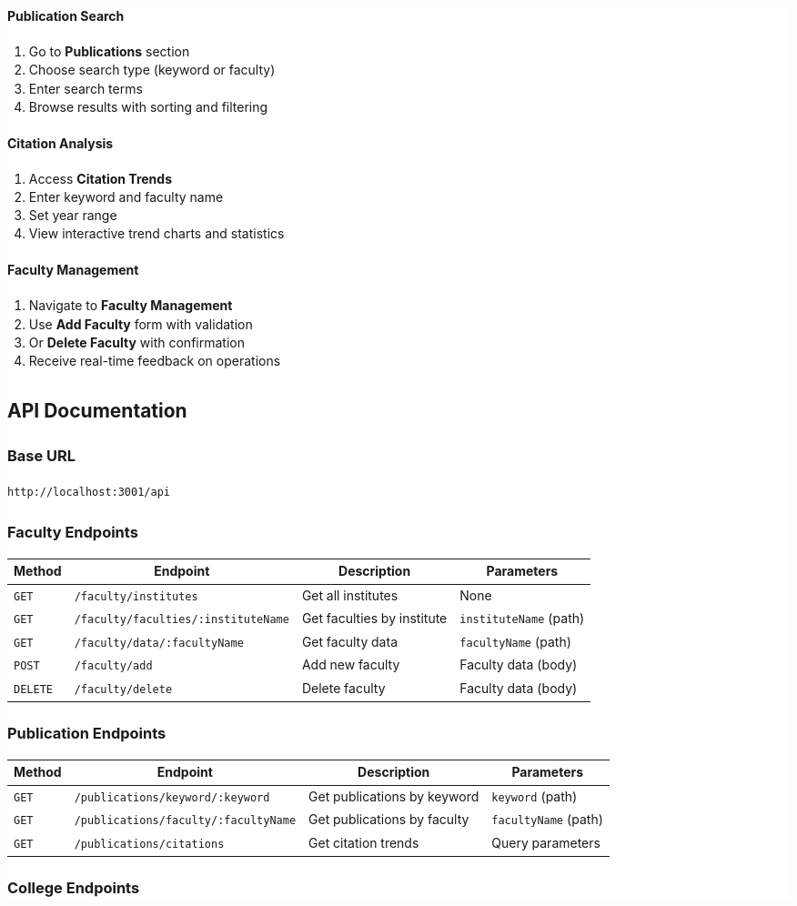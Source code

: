 #### Publication Search
1. Go to **Publications** section
2. Choose search type (keyword or faculty)
3. Enter search terms
4. Browse results with sorting and filtering

#### Citation Analysis
1. Access **Citation Trends**
2. Enter keyword and faculty name
3. Set year range
4. View interactive trend charts and statistics

#### Faculty Management
1. Navigate to **Faculty Management**
2. Use **Add Faculty** form with validation
3. Or **Delete Faculty** with confirmation
4. Receive real-time feedback on operations

## API Documentation

### Base URL
```
http://localhost:3001/api
```

### Faculty Endpoints

| Method | Endpoint | Description | Parameters |
|--------|----------|-------------|------------|
| `GET` | `/faculty/institutes` | Get all institutes | None |
| `GET` | `/faculty/faculties/:instituteName` | Get faculties by institute | `instituteName` (path) |
| `GET` | `/faculty/data/:facultyName` | Get faculty data | `facultyName` (path) |
| `POST` | `/faculty/add` | Add new faculty | Faculty data (body) |
| `DELETE` | `/faculty/delete` | Delete faculty | Faculty data (body) |

### Publication Endpoints

| Method | Endpoint | Description | Parameters |
|--------|----------|-------------|------------|
| `GET` | `/publications/keyword/:keyword` | Get publications by keyword | `keyword` (path) |
| `GET` | `/publications/faculty/:facultyName` | Get publications by faculty | `facultyName` (path) |
| `GET` | `/publications/citations` | Get citation trends | Query parameters |

### College Endpoints
